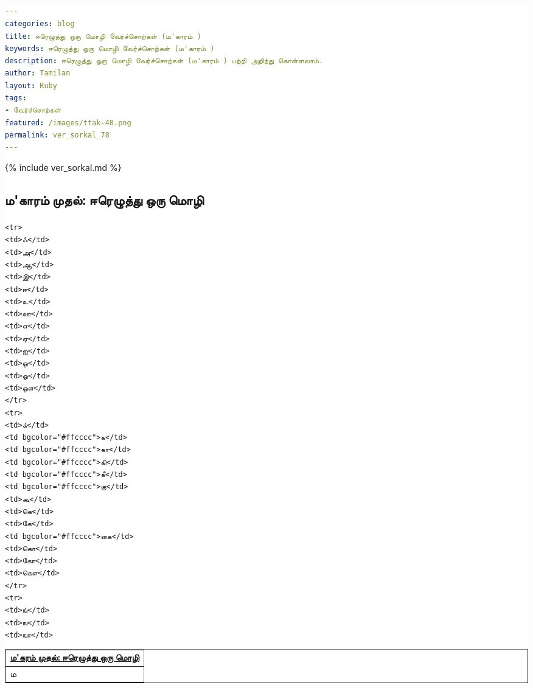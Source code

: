 ```yaml
---  
categories: blog  
title: ஈரெழுத்து ஒரு மொழி வேர்ச்சொற்கள் (ம'காரம் )
keywords: ஈரெழுத்து ஒரு மொழி வேர்ச்சொற்கள் (ம'காரம் )
description: ஈரெழுத்து ஒரு மொழி வேர்ச்சொற்கள் (ம'காரம் ) பற்றி அறிந்து கொள்ளலாம்.  
author: Tamilan  
layout: Ruby  
tags:  
- வேர்ச்சொற்கள்  
featured: /images/ttak-48.png  
permalink: ver_sorkal_78
---  
```


{% include ver_sorkal.md %}

## ம'காரம் முதல்: ஈரெழுத்து ஒரு மொழி

<table border="1" cellpadding="0" cellspacing="0">
<tbody>
<tr>
<td colspan="13" rowspan="1" align="center" valign="top"><u><b>ம'கரம்
முதல்: </b></u><u><b>ஈரெழுத்து ஒரு மொழி</b></u><br>
</td>
</tr>
<tr>
<td colspan="13" rowspan="1">ம</td>
</tr>

    <tr>
    <td>ஃ</td>
    <td>அ</td>
    <td>ஆ</td>
    <td>இ</td>
    <td>ஈ</td>
    <td>உ</td>
    <td>ஊ</td>
    <td>எ</td>
    <td>ஏ</td>
    <td>ஐ</td>
    <td>ஒ</td>
    <td>ஓ</td>
    <td>ஔ</td>
    </tr>
    <tr>
    <td>க்</td>
    <td bgcolor="#ffcccc">க</td>
    <td bgcolor="#ffcccc">கா</td>
    <td bgcolor="#ffcccc">கி</td>
    <td bgcolor="#ffcccc">கீ</td>
    <td bgcolor="#ffcccc">கு</td>
    <td>கூ</td>
    <td>கெ</td>
    <td>கே</td>
    <td bgcolor="#ffcccc">கை</td>
    <td>கொ</td>
    <td>கோ</td>
    <td>கௌ</td>
    </tr>
    <tr>
    <td>ங்</td>
    <td>ங</td>
    <td>ஙா</td>